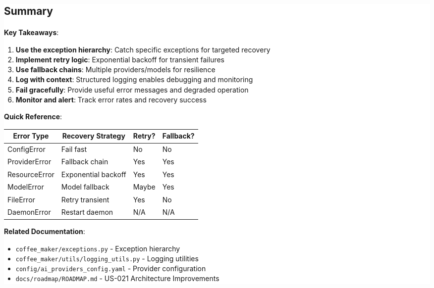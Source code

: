 
## Summary

**Key Takeaways**:

1. **Use the exception hierarchy**: Catch specific exceptions for targeted recovery
2. **Implement retry logic**: Exponential backoff for transient failures
3. **Use fallback chains**: Multiple providers/models for resilience
4. **Log with context**: Structured logging enables debugging and monitoring
5. **Fail gracefully**: Provide useful error messages and degraded operation
6. **Monitor and alert**: Track error rates and recovery success

**Quick Reference**:

| Error Type | Recovery Strategy | Retry? | Fallback? |
|------------|------------------|--------|-----------|
| ConfigError | Fail fast | No | No |
| ProviderError | Fallback chain | Yes | Yes |
| ResourceError | Exponential backoff | Yes | Yes |
| ModelError | Model fallback | Maybe | Yes |
| FileError | Retry transient | Yes | No |
| DaemonError | Restart daemon | N/A | N/A |

**Related Documentation**:
- `coffee_maker/exceptions.py` - Exception hierarchy
- `coffee_maker/utils/logging_utils.py` - Logging utilities
- `config/ai_providers_config.yaml` - Provider configuration
- `docs/roadmap/ROADMAP.md` - US-021 Architecture Improvements
